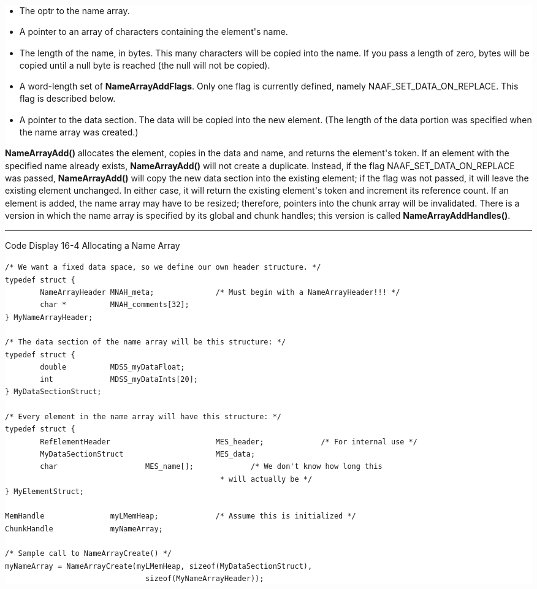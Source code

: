 + The optr to the name array.

+ A pointer to an array of characters containing the element's name.

+ The length of the name, in bytes. This many characters will be copied into 
the name. If you pass a length of zero, bytes will be copied until a null 
byte is reached (the null will not be copied).

+ A word-length set of **NameArrayAddFlags**. Only one flag is currently 
defined, namely NAAF_SET_DATA_ON_REPLACE. This flag is described 
below.

+ A pointer to the data section. The data will be copied into the new 
element. (The length of the data portion was specified when the name 
array was created.)

**NameArrayAdd()** allocates the element, copies in the data and name, and 
returns the element's token. If an element with the specified name already 
exists, **NameArrayAdd()** will not create a duplicate. Instead, if the flag 
NAAF_SET_DATA_ON_REPLACE was passed, **NameArrayAdd()** will copy 
the new data section into the existing element; if the flag was not passed, it 
will leave the existing element unchanged. In either case, it will return the 
existing element's token and increment its reference count. If an element is 
added, the name array may have to be resized; therefore, pointers into the 
chunk array will be invalidated. There is a version in which the name array 
is specified by its global and chunk handles; this version is called 
**NameArrayAddHandles()**.

---
Code Display 16-4 Allocating a Name Array
~~~
/* We want a fixed data space, so we define our own header structure. */
typedef struct {
        NameArrayHeader MNAH_meta;              /* Must begin with a NameArrayHeader!!! */
        char *          MNAH_comments[32];
} MyNameArrayHeader;

/* The data section of the name array will be this structure: */
typedef struct {
        double          MDSS_myDataFloat;
        int             MDSS_myDataInts[20];
} MyDataSectionStruct;

/* Every element in the name array will have this structure: */
typedef struct {
        RefElementHeader                        MES_header;             /* For internal use */
        MyDataSectionStruct                     MES_data;
        char                    MES_name[];             /* We don't know how long this
                                                 * will actually be */
} MyElementStruct;

MemHandle               myLMemHeap;             /* Assume this is initialized */
ChunkHandle             myNameArray;

/* Sample call to NameArrayCreate() */
myNameArray = NameArrayCreate(myLMemHeap, sizeof(MyDataSectionStruct),
                                sizeof(MyNameArrayHeader));
~~~
